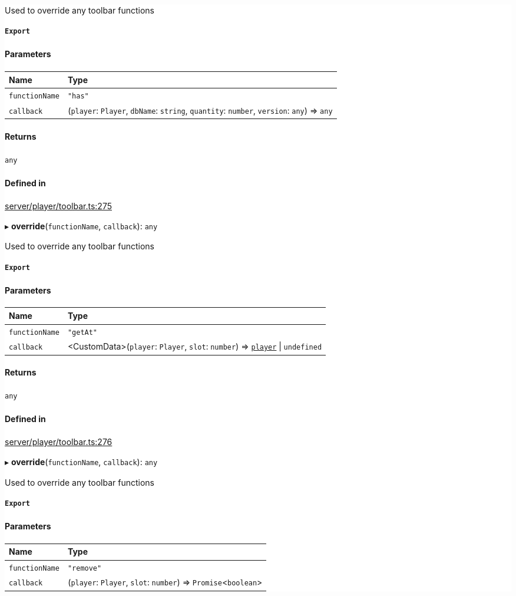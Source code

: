 Used to override any toolbar functions

**`Export`**

#### Parameters

| Name | Type |
| :------ | :------ |
| `functionName` | ``"has"`` |
| `callback` | (`player`: `Player`, `dbName`: `string`, `quantity`: `number`, `version`: `any`) => `any` |

#### Returns

`any`

#### Defined in

[server/player/toolbar.ts:275](https://github.com/Stuyk/altv-athena/blob/552012ca4/src/core/server/player/toolbar.ts#L275)

▸ **override**(`functionName`, `callback`): `any`

Used to override any toolbar functions

**`Export`**

#### Parameters

| Name | Type |
| :------ | :------ |
| `functionName` | ``"getAt"`` |
| `callback` | <CustomData\>(`player`: `Player`, `slot`: `number`) => [`player`](server_config.md#player) \| `undefined` |

#### Returns

`any`

#### Defined in

[server/player/toolbar.ts:276](https://github.com/Stuyk/altv-athena/blob/552012ca4/src/core/server/player/toolbar.ts#L276)

▸ **override**(`functionName`, `callback`): `any`

Used to override any toolbar functions

**`Export`**

#### Parameters

| Name | Type |
| :------ | :------ |
| `functionName` | ``"remove"`` |
| `callback` | (`player`: `Player`, `slot`: `number`) => `Promise`<`boolean`\> |

